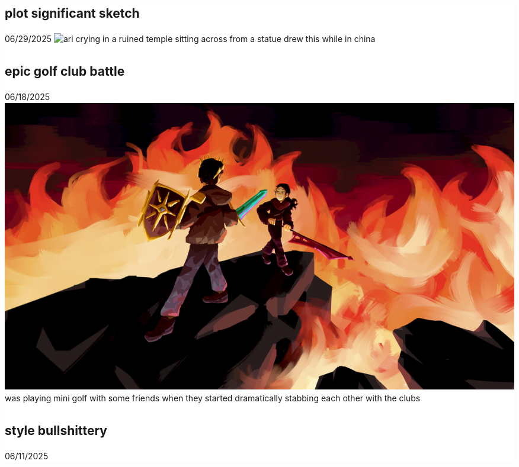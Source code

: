 ## plot significant sketch
06/29/2025
![ari crying in a ruined temple sitting across from a statue](../assets/img/art/l%20ari.jpg)
drew this while in china

## epic golf club battle
06/18/2025
![two idiots fight each other with weird fantasy weapons while standing on the edge of a cliff](../assets/img/art/swordfight.png)
was playing mini golf with some friends when they started dramatically stabbing each other with the clubs

## style bullshittery
06/11/2025